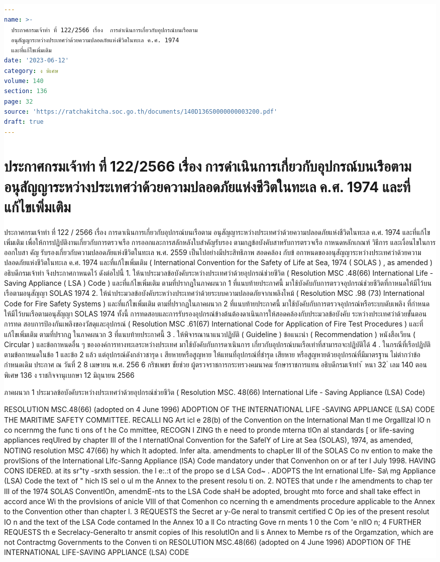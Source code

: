 ```yaml
---
name: >-
  ประกาศกรมเจ้าท่า ที่ 122/2566 เรื่อง  การดำเนินการเกี่ยวกับอุปกรณ์บนเรือตาม
  อนุสัญญาระหว่างประเทศว่าด้วยความปลอดภัยแห่งชีวิตในทะเล ค.ศ. 1974
  และที่แก้ไขเพิ่มเติม
date: '2023-06-12'
category: ง พิเศษ
volume: 140
section: 136
page: 32
source: 'https://ratchakitcha.soc.go.th/documents/140D136S0000000003200.pdf'
draft: true
---
```


# ประกาศกรมเจ้าท่า ที่ 122/2566 เรื่อง  การดำเนินการเกี่ยวกับอุปกรณ์บนเรือตาม อนุสัญญาระหว่างประเทศว่าด้วยความปลอดภัยแห่งชีวิตในทะเล ค.ศ. 1974 และที่แก้ไขเพิ่มเติม

ประกาศกรมเจ้าท่า ที่ 122 / 2566 เรื่อง การดาเนินการเกี่ยวกับอุปกรณ์บนเรือตาม อนุสัญญาระหว่างประเทศว่าด้วยความปลอดภัยแห่งชีวิตในทะเล ค.ศ. 1974 และที่แก้ไขเพิ่มเติม เพื่อให้การปฏิบัติงานเกี่ยวกับการตรวจเรือ การออกและการสลักหลังใบสำคัญรับรอง ตามกฎข้อบังคับสาหรับการตรวจเรือ กาหนดหลักเกณฑ์ วิธีการ และเงื่อนไขในการออกใบสา คัญ รับรองเกี่ยวกับความปลอดภัยแห่งชีวิตในทะเล พ.ศ. 2559 เป็นไปอย่างมีประสิทธิภาพ สอดคล้อง กับข้ อกาหนดของอนุสัญญาระหว่างประเทศว่าด้วยความปลอดภัยแห่งชีวิตในทะเล ค.ศ. 1974 และที่แก้ไขเพิ่มเติม ( International Convention for the Safety of Life at Sea, 1974 ( SOLAS ) , as amended ) อธิบดีกรมเจ้าท่า จึงประกาศกาหนดไว้ ดังต่อไปนี้ 1. ให้นาประมวลข้อบังคับระหว่างประเทศว่าด้วยอุปกรณ์ช่วยชีวิต ( Resolution MSC .48(66) International Life - Saving Appliance ( LSA ) Code ) และที่แก้ไขเพิ่มเติม ตามที่ปรากฏในภาคผนวก 1 ที่แนบท้ายประกาศนี้ มาใช้บังคับกับการตรวจอุปกรณ์ช่วยชีวิตที่กาหนดให้มีไว้บนเรือตามอนุสัญญา SOLAS 1974 2. ให้นำประมวลข้อบังคับระหว่างประเทศว่าด้วยระบบความปลอดภัยจากเพลิงไหม้ ( Resolution MSC .98 (73) International Code for Fire Safety Systems ) และที่แก้ไขเพิ่มเติม ตามที่ปรากฏในภาคผนวก 2 ที่แนบท้ายประกาศนี้ มาใช้บังคับกับการตรวจอุปกรณ์หรือระบบดับเพลิง ที่กำหนดให้มีไว้บนเรือตามอนุสัญญา SOLAS 1974 ทั้งนี้ การทดสอบและการรับรองอุปกรณ์ข้างต้นต้องดาเนินการให้สอดคล้องกับประมวลข้อบังคับ ระหว่างประเทศว่าด้วยขั้นตอนการทด สอบการป้องกันเพลิงของวัสดุและอุปกรณ์ ( Resolution MSC .61(67) International Code for Application of Fire Test Procedures ) และที่แก้ไขเพิ่มเติม ตามที่ปรากฏ ในภาคผนวก 3 ที่แนบท้ายประกาศนี้ 3 . ให้พิจารณานาแนวปฏิบัติ ( Guideline ) ข้อแนะนำ ( Recommendation ) หนังสือเวียน ( Circular ) และข้อกาหนดอื่น ๆ ขององค์การทางทะเลระหว่างประเทศ มาใช้บังคับกับการดาเนินการ เกี่ยวกับอุปกรณ์บนเรือเท่าที่สามารถจะปฏิบัติได้ 4 . ในกรณีที่เรือปฏิบัติตามข้อกาหนดในข้อ 1 และข้อ 2 แล้ว แต่อุปกรณ์ดังกล่าวชารุด เ สียหายหรือสูญหาย ให้แทนที่อุปกรณ์ที่ชำรุด เสียหาย หรือสูญหายด้วยอุปกรณ์ที่มีมาตรฐาน ไม่ต่ากว่าข้อกำหนดเดิม ประกาศ ณ วันที่ 2 8 เมษายน พ.ศ. 256 6 กริชเพชร ชัยช่วย ผู้ตรวจราชการกระทรวงคมนาคม รักษาราชการแทน อธิบดีกรมเจ้าท่า ้ หนา 32 ่ เลม 140 ตอนพิเศษ 136 ง ราชกิจจานุเบกษา 12 มิถุนายน 2566

ภาคผนวก 1 ประมวลข้อบังคับระหว่างประเทศว่าด้วยอุปกรณ์ช่วยชีวิต ( Resolution MSC. 48(66) International Life - Saving Appliance (LSA) Code)

RESOLUTION MSC.48(66) (adopted on 4 June 1996) ADOPTION OF THE INTERNATIONAL LIFE -SAVING APPLIANCE (LSA) CODE THE MARITIME SAFETY COMMITTEE. RECALLI NG Art icl e 28(b) of the Convention on the International Man tl me Orgalllzal lO n co ncernmg the func ti ons of t he Co mmittee, RECOGN I ZING th e need to pronde mterna tlOn al standards [ or life-saving appliances reqUIred by chapter III of the I nternatIOnal Convention for the SafelY of Lire at Sea (SOLAS), 1974, as amended, NOTING resolution MSC 47(66) hy which It adopted. Infer alta. amendments to chapLer III of the SOLAS Co nv ention to make the provISions of the International Llfc-Sanng Appliance (lSA) Code mandatory under that Convenhon on or af ter I July 1998. HAVING CONS IDERED. at its sr"ty -srxth session. the l e:.:t of the propo se d LSA Cod~ . ADOPTS the Int ernational Llfe- Sa\ mg Appliance (LSA) Code the text of " hich IS sel o ul m the Annex to the present resolu ti on. 2. NOTES that unde r Ihe amendments to chap ter III of the 1974 SOLAS ConventIOn, amendmE-nts to the LSA Code shaH be adopted, brought mto force and shall take effect in accord ance Wi th the provIsions of anicle VIII of that Comenhon co ncerning th e amendments procedure applicable to the Annex to the Convention other than chapter I. 3 REQUESTS the Secret ar y-Ge neral to transmit certified C Op ies of the present resolut IO n and the text of the LSA Code contamed In the Annex 10 a ll Co ntracting Gove rn ments 1 0 the Com 'e nllO n; 4 FURTHER REQUESTS th e Secrelacy-Generalto tr ansmit copies of Ihis resolutIOn and li s Annex to Membe rs of the Orgamzation, which are not Contractmg Governments to the Conven ti on RESOLUTION MSC.48(66) (adopted on 4 June 1996) ADOPTION OF THE INTERNATIONAL LIFE-SAVING APPLIANCE (LSA) CODE